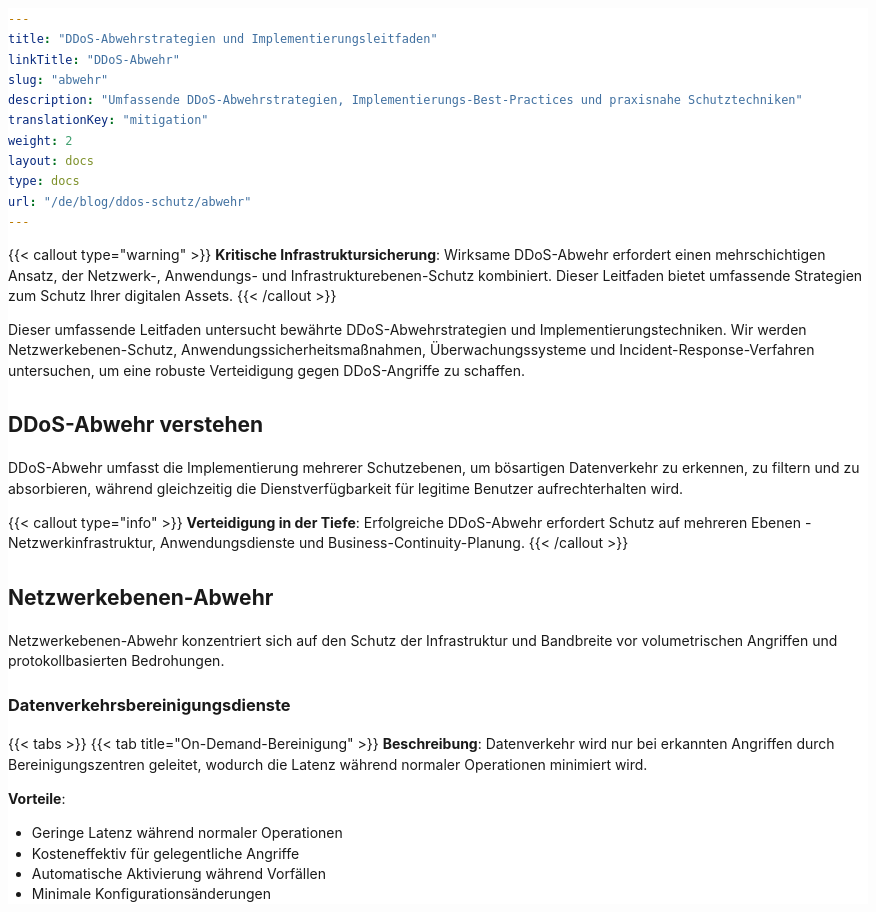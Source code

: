 ```yaml
---
title: "DDoS-Abwehrstrategien und Implementierungsleitfaden"
linkTitle: "DDoS-Abwehr"
slug: "abwehr"
description: "Umfassende DDoS-Abwehrstrategien, Implementierungs-Best-Practices und praxisnahe Schutztechniken"
translationKey: "mitigation"
weight: 2
layout: docs
type: docs
url: "/de/blog/ddos-schutz/abwehr"
---
```


{{< callout type="warning" >}}
**Kritische Infrastruktursicherung**: Wirksame DDoS-Abwehr erfordert einen mehrschichtigen Ansatz, der Netzwerk-, Anwendungs- und Infrastrukturebenen-Schutz kombiniert. Dieser Leitfaden bietet umfassende Strategien zum Schutz Ihrer digitalen Assets.
{{< /callout >}}

Dieser umfassende Leitfaden untersucht bewährte DDoS-Abwehrstrategien und Implementierungstechniken. Wir werden Netzwerkebenen-Schutz, Anwendungssicherheitsmaßnahmen, Überwachungssysteme und Incident-Response-Verfahren untersuchen, um eine robuste Verteidigung gegen DDoS-Angriffe zu schaffen.

## DDoS-Abwehr verstehen

DDoS-Abwehr umfasst die Implementierung mehrerer Schutzebenen, um bösartigen Datenverkehr zu erkennen, zu filtern und zu absorbieren, während gleichzeitig die Dienstverfügbarkeit für legitime Benutzer aufrechterhalten wird.

{{< callout type="info" >}}
**Verteidigung in der Tiefe**: Erfolgreiche DDoS-Abwehr erfordert Schutz auf mehreren Ebenen - Netzwerkinfrastruktur, Anwendungsdienste und Business-Continuity-Planung.
{{< /callout >}}

## Netzwerkebenen-Abwehr

Netzwerkebenen-Abwehr konzentriert sich auf den Schutz der Infrastruktur und Bandbreite vor volumetrischen Angriffen und protokollbasierten Bedrohungen.

### Datenverkehrsbereinigungsdienste

{{< tabs >}}
{{< tab title="On-Demand-Bereinigung" >}}
**Beschreibung**: Datenverkehr wird nur bei erkannten Angriffen durch Bereinigungszentren geleitet, wodurch die Latenz während normaler Operationen minimiert wird.

**Vorteile**:
- Geringe Latenz während normaler Operationen
- Kosteneffektiv für gelegentliche Angriffe
- Automatische Aktivierung während Vorfällen
- Minimale Konfigurationsänderungen
